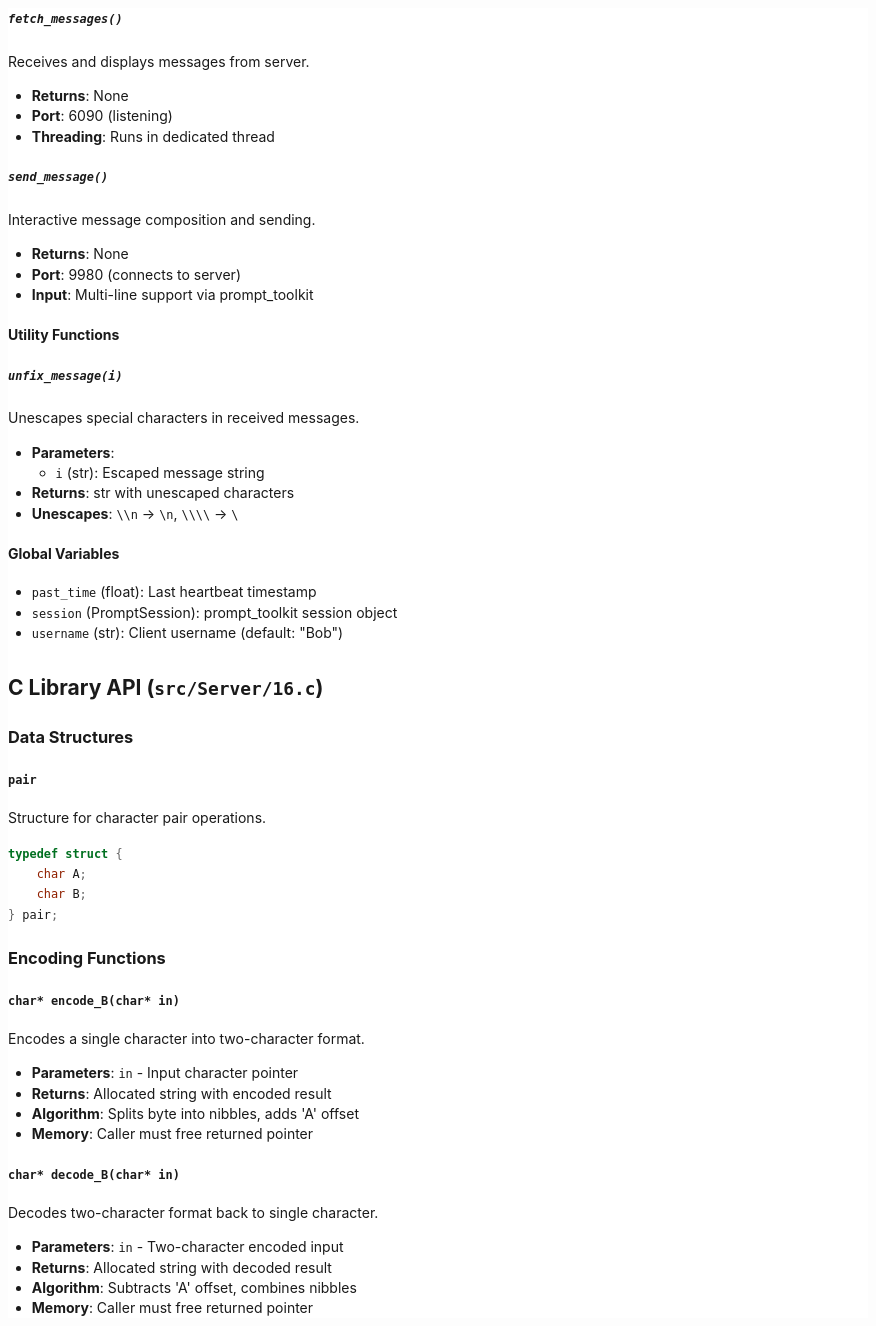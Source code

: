 ##### `fetch_messages()`
Receives and displays messages from server.
- **Returns**: None
- **Port**: 6090 (listening)
- **Threading**: Runs in dedicated thread

##### `send_message()`
Interactive message composition and sending.
- **Returns**: None
- **Port**: 9980 (connects to server)
- **Input**: Multi-line support via prompt_toolkit

#### Utility Functions

##### `unfix_message(i)`
Unescapes special characters in received messages.
- **Parameters**:
  - `i` (str): Escaped message string
- **Returns**: str with unescaped characters
- **Unescapes**: `\\n` → `\n`, `\\\\` → `\`

#### Global Variables

- `past_time` (float): Last heartbeat timestamp
- `session` (PromptSession): prompt_toolkit session object
- `username` (str): Client username (default: "Bob")

## C Library API (`src/Server/16.c`)

### Data Structures

#### `pair`
Structure for character pair operations.
```c
typedef struct {
    char A;
    char B;
} pair;
```

### Encoding Functions

#### `char* encode_B(char* in)`
Encodes a single character into two-character format.
- **Parameters**: `in` - Input character pointer
- **Returns**: Allocated string with encoded result
- **Algorithm**: Splits byte into nibbles, adds 'A' offset
- **Memory**: Caller must free returned pointer

#### `char* decode_B(char* in)`
Decodes two-character format back to single character.
- **Parameters**: `in` - Two-character encoded input
- **Returns**: Allocated string with decoded result
- **Algorithm**: Subtracts 'A' offset, combines nibbles
- **Memory**: Caller must free returned pointer
